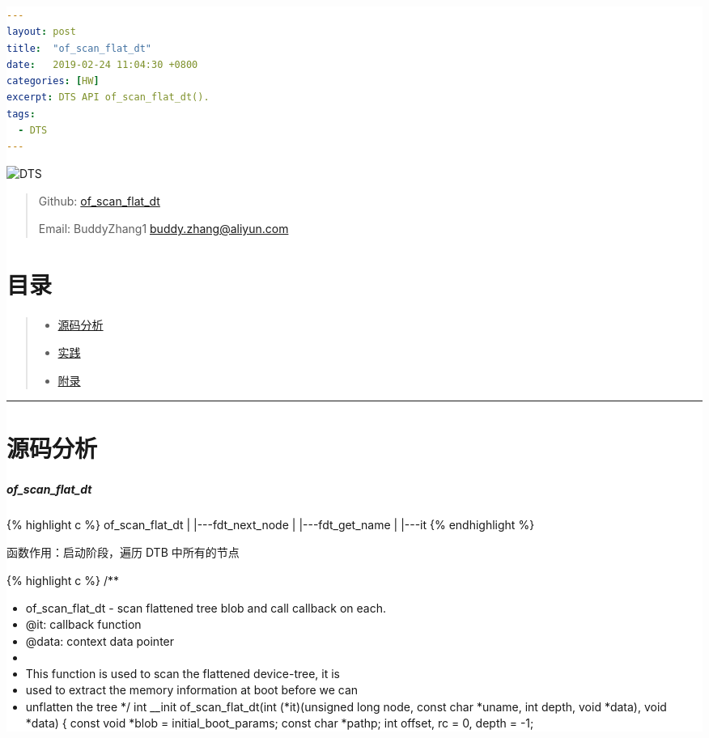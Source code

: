 ```yaml
---
layout: post
title:  "of_scan_flat_dt"
date:   2019-02-24 11:04:30 +0800
categories: [HW]
excerpt: DTS API of_scan_flat_dt().
tags:
  - DTS
---
```


![DTS](https://gitee.com/BiscuitOS_team/PictureSet/raw/Gitee/BiscuitOS/kernel/DEV000106.jpg)

> Github: [of_scan_flat_dt](https://github.com/BiscuitOS/HardStack/tree/master/Device-Tree/kernel/API/of_scan_flat_dt)
>
> Email: BuddyZhang1 <buddy.zhang@aliyun.com>

# 目录

> - [源码分析](#源码分析)
>
> - [实践](#实践)
>
> - [附录](#附录)

-----------------------------------

# <span id="源码分析">源码分析</span>

##### of_scan_flat_dt

{% highlight c %}
of_scan_flat_dt
|
|---fdt_next_node
|
|---fdt_get_name
|
|---it
{% endhighlight %}

函数作用：启动阶段，遍历 DTB 中所有的节点

{% highlight c %}
/**
* of_scan_flat_dt - scan flattened tree blob and call callback on each.
* @it: callback function
* @data: context data pointer
*
* This function is used to scan the flattened device-tree, it is
* used to extract the memory information at boot before we can
* unflatten the tree
*/
int __init of_scan_flat_dt(int (*it)(unsigned long node,
                     const char *uname, int depth,
                     void *data),
               void *data)
{
    const void *blob = initial_boot_params;
    const char *pathp;
    int offset, rc = 0, depth = -1;
